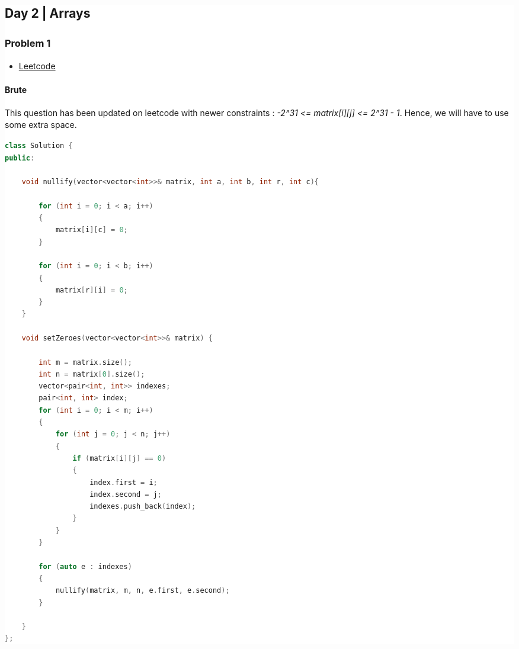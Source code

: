 ## Day 2 | Arrays

### Problem 1

* [Leetcode](https://leetcode.com/problems/set-matrix-zeroes/)

#### Brute

This question has been updated on leetcode with newer constraints : _-2^31 <= matrix[i][j] <= 2^31 - 1_. Hence, we will have to use some extra space.

```cpp
class Solution {
public:
    
    void nullify(vector<vector<int>>& matrix, int a, int b, int r, int c){
        
        for (int i = 0; i < a; i++)
        {
            matrix[i][c] = 0;
        }

        for (int i = 0; i < b; i++)
        {
            matrix[r][i] = 0;
        }
    }
    
    void setZeroes(vector<vector<int>>& matrix) {
        
        int m = matrix.size();
        int n = matrix[0].size();
        vector<pair<int, int>> indexes;
        pair<int, int> index;
        for (int i = 0; i < m; i++)
        {
            for (int j = 0; j < n; j++)
            {
                if (matrix[i][j] == 0)
                {
                    index.first = i;
                    index.second = j;
                    indexes.push_back(index);
                }
            }
        }

        for (auto e : indexes)
        {
            nullify(matrix, m, n, e.first, e.second);
        }
        
    }
};
```
